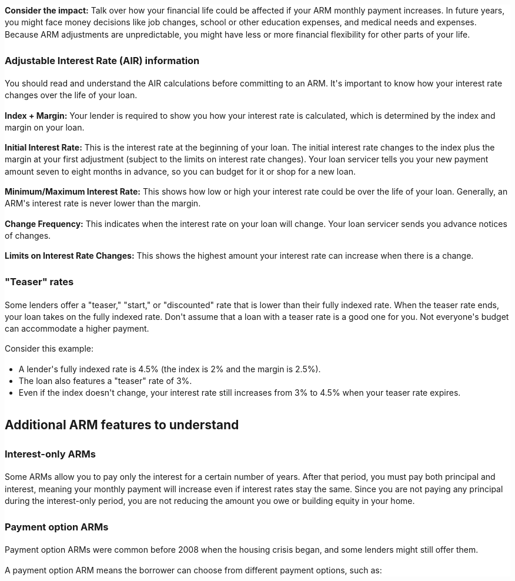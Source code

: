 **Consider the impact:** Talk over how your financial life could be affected if your ARM monthly payment increases. In future years, you might face money decisions like job changes, school or other education expenses, and medical needs and expenses. Because ARM adjustments are unpredictable, you might have less or more financial flexibility for other parts of your life.

### Adjustable Interest Rate (AIR) information

You should read and understand the AIR calculations before committing to an ARM. It's important to know how your interest rate changes over the life of your loan.

**Index + Margin:** Your lender is required to show you how your interest rate is calculated, which is determined by the index and margin on your loan.

**Initial Interest Rate:** This is the interest rate at the beginning of your loan. The initial interest rate changes to the index plus the margin at your first adjustment (subject to the limits on interest rate changes). Your loan servicer tells you your new payment amount seven to eight months in advance, so you can budget for it or shop for a new loan.

**Minimum/Maximum Interest Rate:** This shows how low or high your interest rate could be over the life of your loan. Generally, an ARM's interest rate is never lower than the margin.

**Change Frequency:** This indicates when the interest rate on your loan will change. Your loan servicer sends you advance notices of changes.

**Limits on Interest Rate Changes:** This shows the highest amount your interest rate can increase when there is a change.

### "Teaser" rates

Some lenders offer a "teaser," "start," or "discounted" rate that is lower than their fully indexed rate. When the teaser rate ends, your loan takes on the fully indexed rate. Don't assume that a loan with a teaser rate is a good one for you. Not everyone's budget can accommodate a higher payment.

Consider this example:

- A lender's fully indexed rate is 4.5% (the index is 2% and the margin is 2.5%).
- The loan also features a "teaser" rate of 3%.
- Even if the index doesn't change, your interest rate still increases from 3% to 4.5% when your teaser rate expires.

## Additional ARM features to understand

### Interest-only ARMs

Some ARMs allow you to pay only the interest for a certain number of years. After that period, you must pay both principal and interest, meaning your monthly payment will increase even if interest rates stay the same. Since you are not paying any principal during the interest-only period, you are not reducing the amount you owe or building equity in your home.

### Payment option ARMs

Payment option ARMs were common before 2008 when the housing crisis began, and some lenders might still offer them.

A payment option ARM means the borrower can choose from different payment options, such as:

